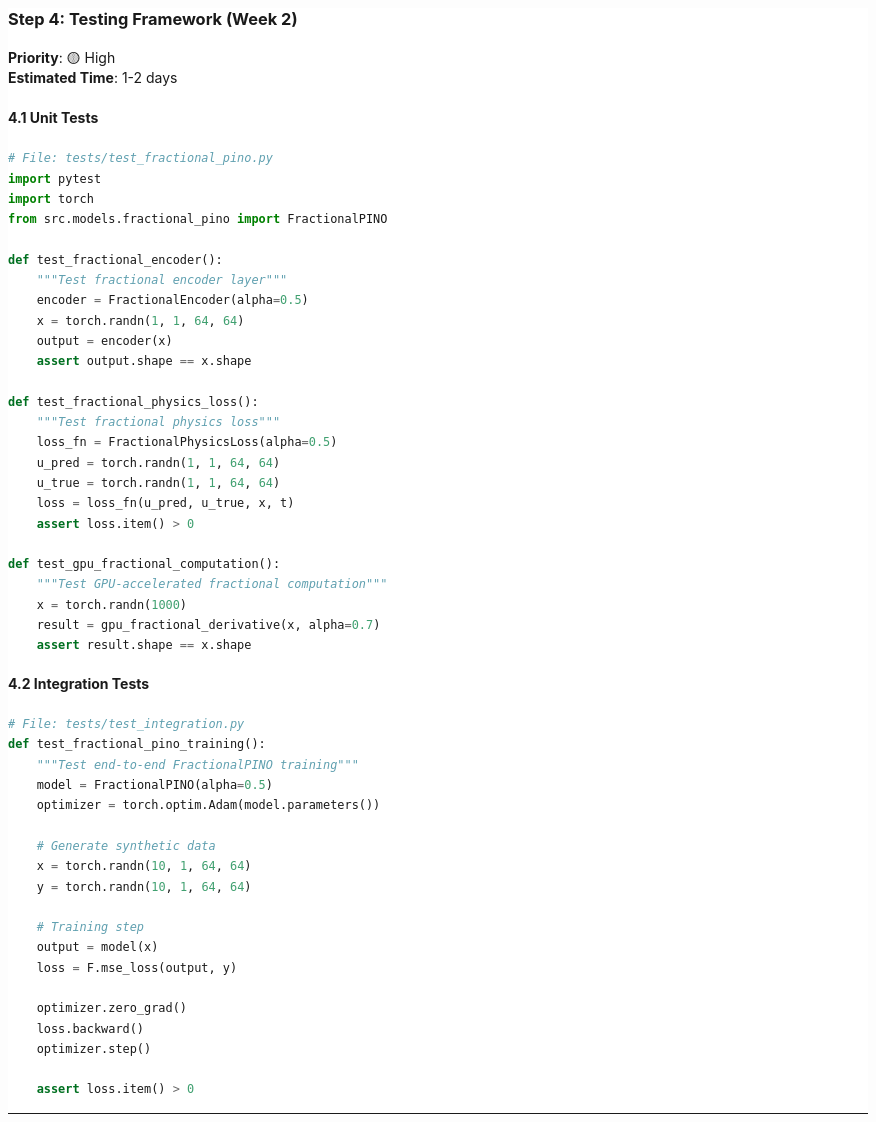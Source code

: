 ### **Step 4: Testing Framework** (Week 2)
**Priority**: 🟡 High  
**Estimated Time**: 1-2 days

#### **4.1 Unit Tests**
```python
# File: tests/test_fractional_pino.py
import pytest
import torch
from src.models.fractional_pino import FractionalPINO

def test_fractional_encoder():
    """Test fractional encoder layer"""
    encoder = FractionalEncoder(alpha=0.5)
    x = torch.randn(1, 1, 64, 64)
    output = encoder(x)
    assert output.shape == x.shape

def test_fractional_physics_loss():
    """Test fractional physics loss"""
    loss_fn = FractionalPhysicsLoss(alpha=0.5)
    u_pred = torch.randn(1, 1, 64, 64)
    u_true = torch.randn(1, 1, 64, 64)
    loss = loss_fn(u_pred, u_true, x, t)
    assert loss.item() > 0

def test_gpu_fractional_computation():
    """Test GPU-accelerated fractional computation"""
    x = torch.randn(1000)
    result = gpu_fractional_derivative(x, alpha=0.7)
    assert result.shape == x.shape
```

#### **4.2 Integration Tests**
```python
# File: tests/test_integration.py
def test_fractional_pino_training():
    """Test end-to-end FractionalPINO training"""
    model = FractionalPINO(alpha=0.5)
    optimizer = torch.optim.Adam(model.parameters())
    
    # Generate synthetic data
    x = torch.randn(10, 1, 64, 64)
    y = torch.randn(10, 1, 64, 64)
    
    # Training step
    output = model(x)
    loss = F.mse_loss(output, y)
    
    optimizer.zero_grad()
    loss.backward()
    optimizer.step()
    
    assert loss.item() > 0
```

---